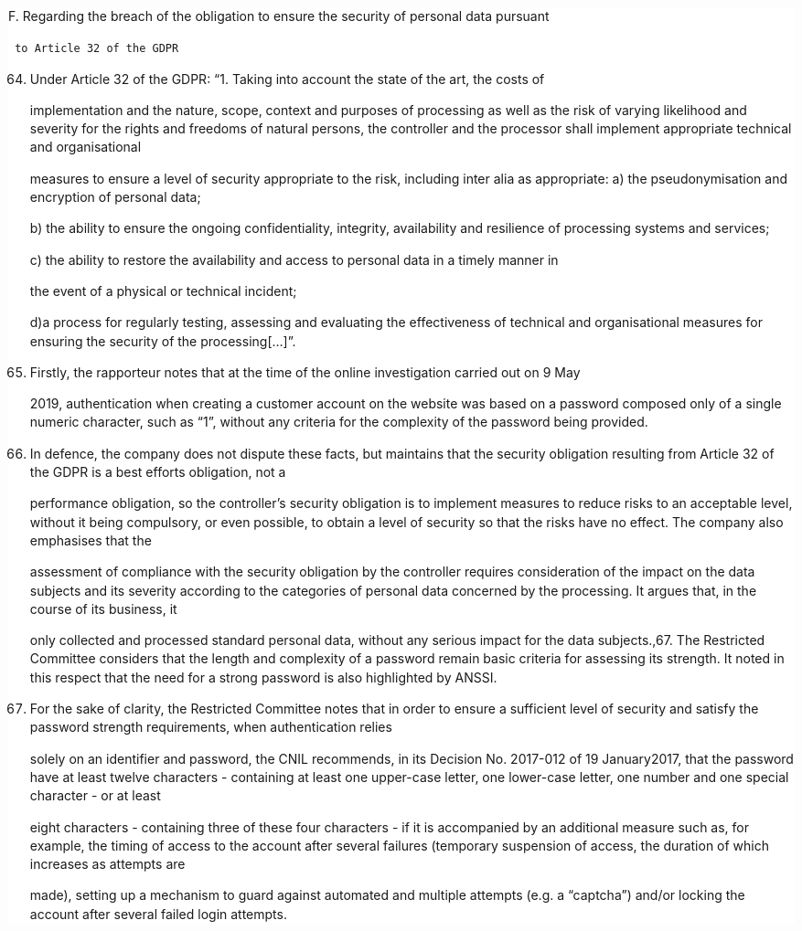   F. Regarding the breach of the obligation to ensure the security of personal data pursuant

     to Article 32 of the GDPR

64. Under Article 32 of the GDPR: “1. Taking into account the state of the art, the costs of

      implementation and the nature, scope, context and purposes of processing as well as the risk
      of varying likelihood and severity for the rights and freedoms of natural persons, the
      controller and the processor shall implement appropriate technical and organisational

      measures to ensure a level of security appropriate to the risk, including inter alia as
      appropriate:
      a) the pseudonymisation and encryption of personal data;

      b) the ability to ensure the ongoing confidentiality, integrity, availability and resilience of
      processing systems and services;

      c) the ability to restore the availability and access to personal data in a timely manner in

      the event of a physical or technical incident;

      d)a process for regularly testing, assessing and evaluating the effectiveness of technical and
      organisational measures for ensuring the security of the processing\[…\]”.

65. Firstly, the rapporteur notes that at the time of the online investigation carried out on 9 May

      2019, authentication when creating a customer account on the                         website
      was based on a password composed only of a single numeric character, such as “1”, without
      any criteria for the complexity of the password being provided.

66. In defence, the company does not dispute these facts, but maintains that the security
      obligation resulting from Article 32 of the GDPR is a best efforts obligation, not a

      performance obligation, so the controller’s security obligation is to implement measures to
      reduce risks to an acceptable level, without it being compulsory, or even possible, to obtain
      a level of security so that the risks have no effect. The company also emphasises that the

      assessment of compliance with the security obligation by the controller requires
      consideration of the impact on the data subjects and its severity according to the categories
      of personal data concerned by the processing. It argues that, in the course of its business, it

      only collected and processed standard personal data, without any serious impact for the data
      subjects.,67. The Restricted Committee considers that the length and complexity of a password remain
      basic criteria for assessing its strength. It noted in this respect that the need for a strong
      password is also highlighted by ANSSI.

68. For the sake of clarity, the Restricted Committee notes that in order to ensure a sufficient
      level of security and satisfy the password strength requirements, when authentication relies

      solely on an identifier and password, the CNIL recommends, in its Decision No. 2017-012
      of 19 January2017, that the password have at least twelve characters - containing at least one
      upper-case letter, one lower-case letter, one number and one special character - or at least

      eight characters - containing three of these four characters - if it is accompanied by an
      additional measure such as, for example, the timing of access to the account after several
      failures (temporary suspension of access, the duration of which increases as attempts are

      made), setting up a mechanism to guard against automated and multiple attempts (e.g. a
      “captcha”) and/or locking the account after several failed login attempts.
